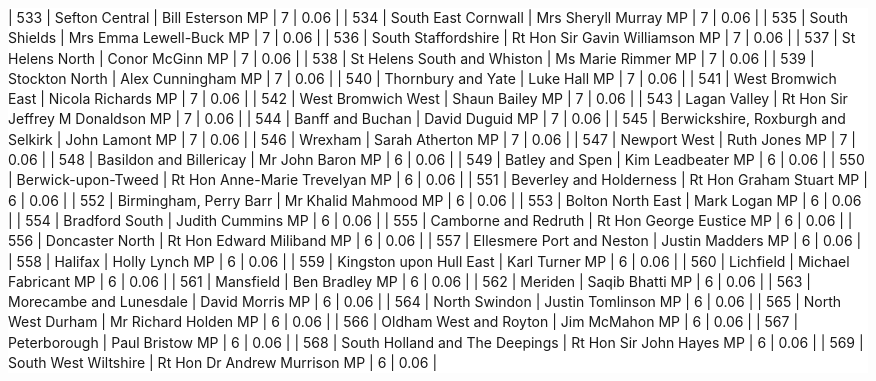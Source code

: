 | 533 | Sefton Central | Bill Esterson MP | 7 | 0.06 |
| 534 | South East Cornwall | Mrs Sheryll Murray MP | 7 | 0.06 |
| 535 | South Shields | Mrs Emma Lewell-Buck MP | 7 | 0.06 |
| 536 | South Staffordshire | Rt Hon Sir Gavin Williamson MP | 7 | 0.06 |
| 537 | St Helens North | Conor McGinn MP | 7 | 0.06 |
| 538 | St Helens South and Whiston | Ms Marie Rimmer MP | 7 | 0.06 |
| 539 | Stockton North | Alex Cunningham MP | 7 | 0.06 |
| 540 | Thornbury and Yate | Luke Hall MP | 7 | 0.06 |
| 541 | West Bromwich East | Nicola Richards MP | 7 | 0.06 |
| 542 | West Bromwich West | Shaun Bailey MP | 7 | 0.06 |
| 543 | Lagan Valley | Rt Hon Sir Jeffrey M Donaldson MP | 7 | 0.06 |
| 544 | Banff and Buchan | David Duguid MP | 7 | 0.06 |
| 545 | Berwickshire, Roxburgh and Selkirk | John Lamont MP | 7 | 0.06 |
| 546 | Wrexham | Sarah Atherton MP | 7 | 0.06 |
| 547 | Newport West | Ruth Jones MP | 7 | 0.06 |
| 548 | Basildon and Billericay | Mr John Baron MP | 6 | 0.06 |
| 549 | Batley and Spen | Kim Leadbeater MP | 6 | 0.06 |
| 550 | Berwick-upon-Tweed | Rt Hon Anne-Marie Trevelyan MP | 6 | 0.06 |
| 551 | Beverley and Holderness | Rt Hon Graham Stuart MP | 6 | 0.06 |
| 552 | Birmingham, Perry Barr | Mr Khalid Mahmood MP | 6 | 0.06 |
| 553 | Bolton North East | Mark Logan MP | 6 | 0.06 |
| 554 | Bradford South | Judith Cummins MP | 6 | 0.06 |
| 555 | Camborne and Redruth | Rt Hon George Eustice MP | 6 | 0.06 |
| 556 | Doncaster North | Rt Hon Edward Miliband MP | 6 | 0.06 |
| 557 | Ellesmere Port and Neston | Justin Madders MP | 6 | 0.06 |
| 558 | Halifax | Holly Lynch MP | 6 | 0.06 |
| 559 | Kingston upon Hull East | Karl Turner MP | 6 | 0.06 |
| 560 | Lichfield | Michael Fabricant MP | 6 | 0.06 |
| 561 | Mansfield | Ben Bradley MP | 6 | 0.06 |
| 562 | Meriden | Saqib Bhatti MP | 6 | 0.06 |
| 563 | Morecambe and Lunesdale | David Morris MP | 6 | 0.06 |
| 564 | North Swindon | Justin Tomlinson MP | 6 | 0.06 |
| 565 | North West Durham | Mr Richard Holden MP | 6 | 0.06 |
| 566 | Oldham West and Royton | Jim McMahon MP | 6 | 0.06 |
| 567 | Peterborough | Paul Bristow MP | 6 | 0.06 |
| 568 | South Holland and The Deepings | Rt Hon Sir John Hayes MP | 6 | 0.06 |
| 569 | South West Wiltshire | Rt Hon Dr Andrew Murrison MP | 6 | 0.06 |